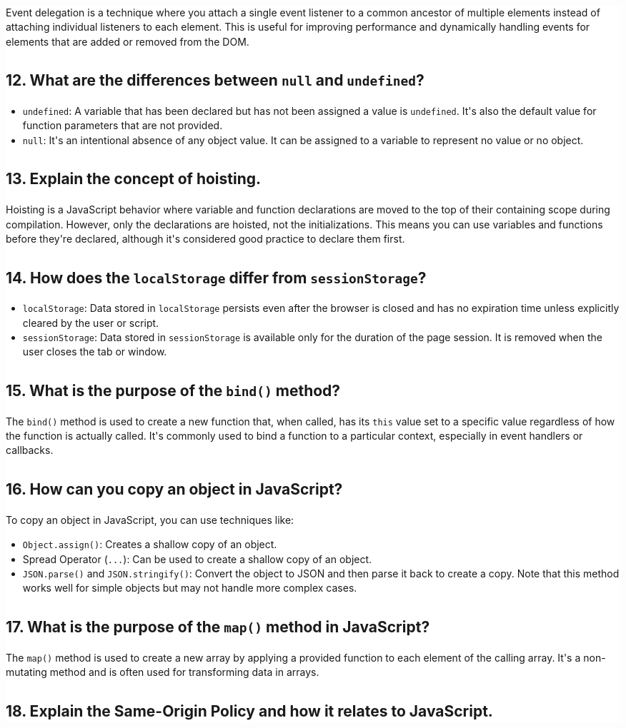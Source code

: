 Event delegation is a technique where you attach a single event listener to a common ancestor of multiple elements instead of attaching individual listeners to each element. This is useful for improving performance and dynamically handling events for elements that are added or removed from the DOM.

## 12. What are the differences between `null` and `undefined`?

- `undefined`: A variable that has been declared but has not been assigned a value is `undefined`. It's also the default value for function parameters that are not provided.
- `null`: It's an intentional absence of any object value. It can be assigned to a variable to represent no value or no object.

## 13. Explain the concept of hoisting.

Hoisting is a JavaScript behavior where variable and function declarations are moved to the top of their containing scope during compilation. However, only the declarations are hoisted, not the initializations. This means you can use variables and functions before they're declared, although it's considered good practice to declare them first.

## 14. How does the `localStorage` differ from `sessionStorage`?

- `localStorage`: Data stored in `localStorage` persists even after the browser is closed and has no expiration time unless explicitly cleared by the user or script.
- `sessionStorage`: Data stored in `sessionStorage` is available only for the duration of the page session. It is removed when the user closes the tab or window.

## 15. What is the purpose of the `bind()` method?

The `bind()` method is used to create a new function that, when called, has its `this` value set to a specific value regardless of how the function is actually called. It's commonly used to bind a function to a particular context, especially in event handlers or callbacks.

## 16. How can you copy an object in JavaScript?

To copy an object in JavaScript, you can use techniques like:

- `Object.assign()`: Creates a shallow copy of an object.
- Spread Operator (`...`): Can be used to create a shallow copy of an object.
- `JSON.parse()` and `JSON.stringify()`: Convert the object to JSON and then parse it back to create a copy. Note that this method works well for simple objects but may not handle more complex cases.

## 17. What is the purpose of the `map()` method in JavaScript?

The `map()` method is used to create a new array by applying a provided function to each element of the calling array. It's a non-mutating method and is often used for transforming data in arrays.

## 18. Explain the Same-Origin Policy and how it relates to JavaScript.

